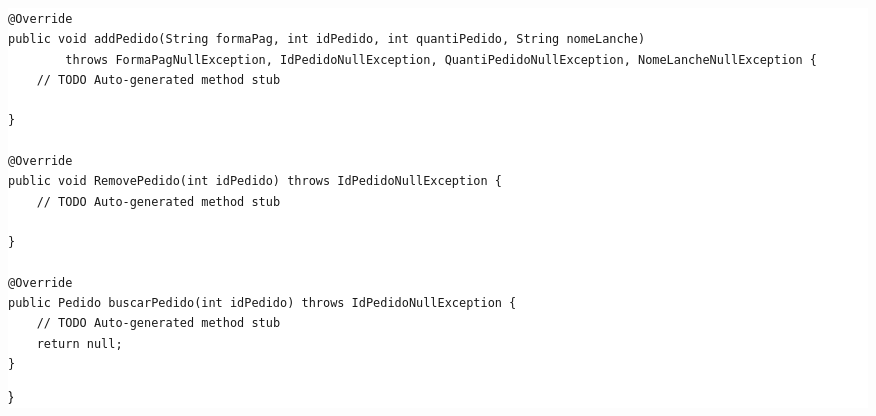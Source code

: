 	@Override
	public void addPedido(String formaPag, int idPedido, int quantiPedido, String nomeLanche)
			throws FormaPagNullException, IdPedidoNullException, QuantiPedidoNullException, NomeLancheNullException {
		// TODO Auto-generated method stub
		
	}

	@Override
	public void RemovePedido(int idPedido) throws IdPedidoNullException {
		// TODO Auto-generated method stub
		
	}

	@Override
	public Pedido buscarPedido(int idPedido) throws IdPedidoNullException {
		// TODO Auto-generated method stub
		return null;
	}


	
	

}
